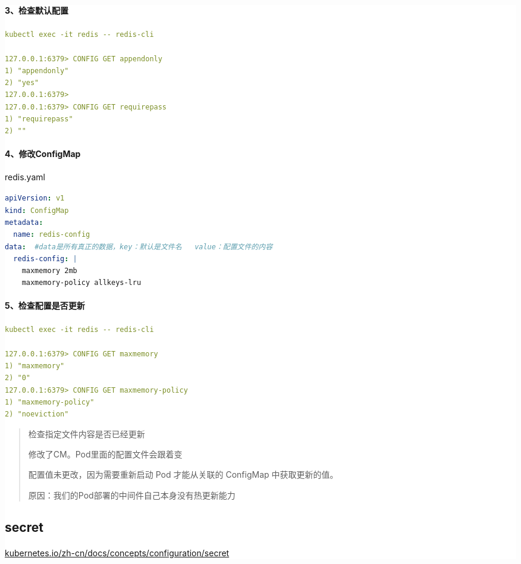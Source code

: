 #### 3、检查默认配置

```yaml
kubectl exec -it redis -- redis-cli

127.0.0.1:6379> CONFIG GET appendonly
1) "appendonly"
2) "yes"
127.0.0.1:6379>
127.0.0.1:6379> CONFIG GET requirepass
1) "requirepass"
2) ""
```

#### 4、修改ConfigMap

redis.yaml

```yaml
apiVersion: v1
kind: ConfigMap
metadata:
  name: redis-config
data:  #data是所有真正的数据，key：默认是文件名   value：配置文件的内容
  redis-config: |
    maxmemory 2mb
    maxmemory-policy allkeys-lru 
```

#### 5、检查配置是否更新

```yaml
kubectl exec -it redis -- redis-cli

127.0.0.1:6379> CONFIG GET maxmemory
1) "maxmemory"
2) "0"
127.0.0.1:6379> CONFIG GET maxmemory-policy
1) "maxmemory-policy"
2) "noeviction"
```

> 检查指定文件内容是否已经更新
>
> 修改了CM。Pod里面的配置文件会跟着变
>
> 配置值未更改，因为需要重新启动 Pod 才能从关联的 ConfigMap 中获取更新的值。
>
> 原因：我们的Pod部署的中间件自己本身没有热更新能力

## secret

[kubernetes.io/zh-cn/docs/concepts/configuration/secret](https://kubernetes.io/zh-cn/docs/concepts/configuration/secret/)
